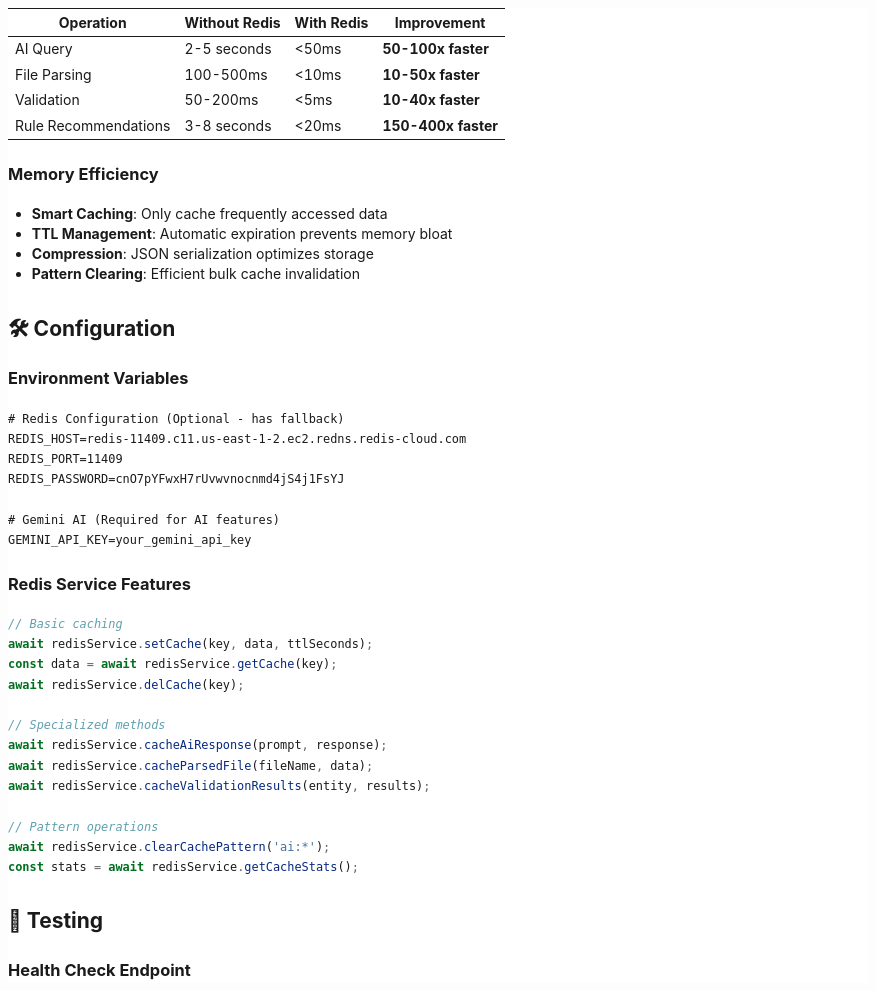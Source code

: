 | Operation | Without Redis | With Redis | Improvement |
|-----------|---------------|------------|-------------|
| AI Query | 2-5 seconds | <50ms | **50-100x faster** |
| File Parsing | 100-500ms | <10ms | **10-50x faster** |
| Validation | 50-200ms | <5ms | **10-40x faster** |
| Rule Recommendations | 3-8 seconds | <20ms | **150-400x faster** |

### Memory Efficiency

- **Smart Caching**: Only cache frequently accessed data
- **TTL Management**: Automatic expiration prevents memory bloat
- **Compression**: JSON serialization optimizes storage
- **Pattern Clearing**: Efficient bulk cache invalidation

## 🛠️ Configuration

### Environment Variables

```env
# Redis Configuration (Optional - has fallback)
REDIS_HOST=redis-11409.c11.us-east-1-2.ec2.redns.redis-cloud.com
REDIS_PORT=11409
REDIS_PASSWORD=cnO7pYFwxH7rUvwvnocnmd4jS4j1FsYJ

# Gemini AI (Required for AI features)
GEMINI_API_KEY=your_gemini_api_key
```

### Redis Service Features

```javascript
// Basic caching
await redisService.setCache(key, data, ttlSeconds);
const data = await redisService.getCache(key);
await redisService.delCache(key);

// Specialized methods
await redisService.cacheAiResponse(prompt, response);
await redisService.cacheParsedFile(fileName, data);
await redisService.cacheValidationResults(entity, results);

// Pattern operations
await redisService.clearCachePattern('ai:*');
const stats = await redisService.getCacheStats();
```

## 🧪 Testing

### Health Check Endpoint
